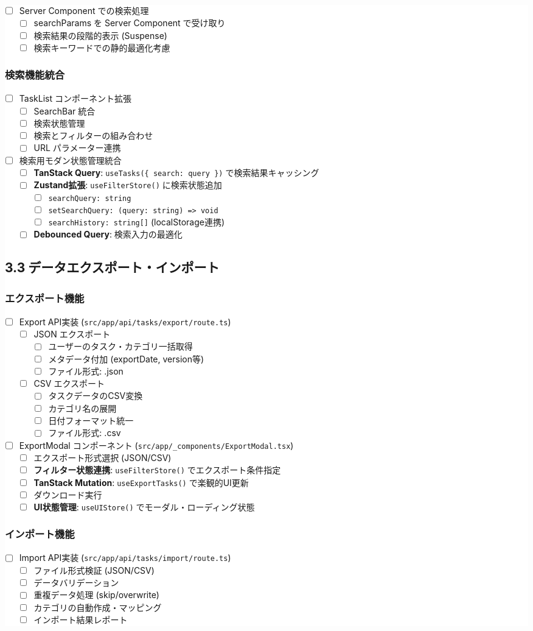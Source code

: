 - [ ] Server Component での検索処理
  - [ ] searchParams を Server Component で受け取り
  - [ ] 検索結果の段階的表示 (Suspense)
  - [ ] 検索キーワードでの静的最適化考慮

### 検索機能統合

- [ ] TaskList コンポーネント拡張
  - [ ] SearchBar 統合
  - [ ] 検索状態管理
  - [ ] 検索とフィルターの組み合わせ
  - [ ] URL パラメーター連携

- [ ] 検索用モダン状態管理統合
  - [ ] **TanStack Query**: `useTasks({ search: query })` で検索結果キャッシング
  - [ ] **Zustand拡張**: `useFilterStore()` に検索状態追加
    - [ ] `searchQuery: string`
    - [ ] `setSearchQuery: (query: string) => void`
    - [ ] `searchHistory: string[]` (localStorage連携)
  - [ ] **Debounced Query**: 検索入力の最適化

## 3.3 データエクスポート・インポート

### エクスポート機能

- [ ] Export API実装 (`src/app/api/tasks/export/route.ts`)
  - [ ] JSON エクスポート
    - [ ] ユーザーのタスク・カテゴリ一括取得
    - [ ] メタデータ付加 (exportDate, version等)
    - [ ] ファイル形式: .json
  - [ ] CSV エクスポート
    - [ ] タスクデータのCSV変換
    - [ ] カテゴリ名の展開
    - [ ] 日付フォーマット統一
    - [ ] ファイル形式: .csv

- [ ] ExportModal コンポーネント (`src/app/_components/ExportModal.tsx`)
  - [ ] エクスポート形式選択 (JSON/CSV)
  - [ ] **フィルター状態連携**: `useFilterStore()` でエクスポート条件指定
  - [ ] **TanStack Mutation**: `useExportTasks()` で楽観的UI更新
  - [ ] ダウンロード実行
  - [ ] **UI状態管理**: `useUIStore()` でモーダル・ローディング状態

### インポート機能

- [ ] Import API実装 (`src/app/api/tasks/import/route.ts`)
  - [ ] ファイル形式検証 (JSON/CSV)
  - [ ] データバリデーション
  - [ ] 重複データ処理 (skip/overwrite)
  - [ ] カテゴリの自動作成・マッピング
  - [ ] インポート結果レポート
